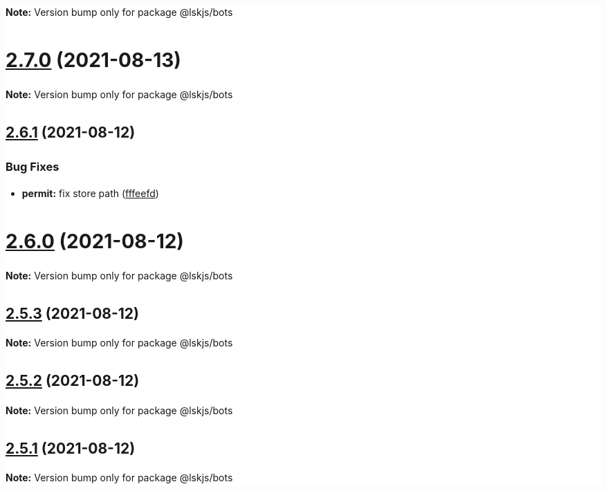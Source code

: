 **Note:** Version bump only for package @lskjs/bots





# [2.7.0](https://github.com/lskjs/lskjs/compare/v2.6.1...v2.7.0) (2021-08-13)

**Note:** Version bump only for package @lskjs/bots





## [2.6.1](https://github.com/lskjs/lskjs/compare/v2.6.0...v2.6.1) (2021-08-12)


### Bug Fixes

* **permit:** fix store path ([fffeefd](https://github.com/lskjs/lskjs/commit/fffeefdead4aed6eb021e6eaa6c9111160651177))





# [2.6.0](https://github.com/lskjs/lskjs/compare/v2.5.3...v2.6.0) (2021-08-12)

**Note:** Version bump only for package @lskjs/bots





## [2.5.3](https://github.com/lskjs/lskjs/compare/v2.5.2...v2.5.3) (2021-08-12)

**Note:** Version bump only for package @lskjs/bots





## [2.5.2](https://github.com/lskjs/lskjs/compare/v2.5.1...v2.5.2) (2021-08-12)

**Note:** Version bump only for package @lskjs/bots





## [2.5.1](https://github.com/lskjs/lskjs/compare/v2.5.0...v2.5.1) (2021-08-12)

**Note:** Version bump only for package @lskjs/bots
